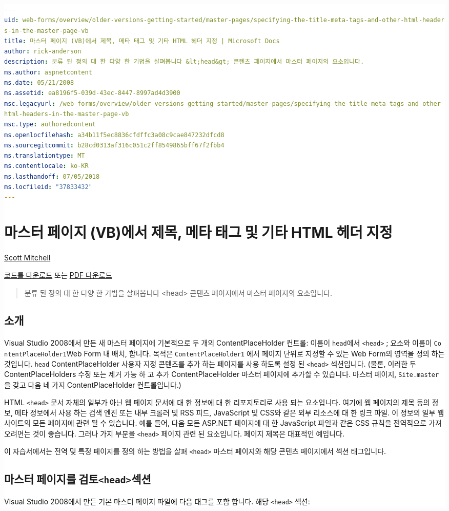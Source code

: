 ```yaml
---
uid: web-forms/overview/older-versions-getting-started/master-pages/specifying-the-title-meta-tags-and-other-html-headers-in-the-master-page-vb
title: 마스터 페이지 (VB)에서 제목, 메타 태그 및 기타 HTML 헤더 지정 | Microsoft Docs
author: rick-anderson
description: 분류 된 정의 대 한 다양 한 기법을 살펴봅니다 &lt;head&gt; 콘텐츠 페이지에서 마스터 페이지의 요소입니다.
ms.author: aspnetcontent
ms.date: 05/21/2008
ms.assetid: ea8196f5-039d-43ec-8447-8997ad4d3900
msc.legacyurl: /web-forms/overview/older-versions-getting-started/master-pages/specifying-the-title-meta-tags-and-other-html-headers-in-the-master-page-vb
msc.type: authoredcontent
ms.openlocfilehash: a34b11f5ec8836cfdffc3a08c9cae847232dfcd8
ms.sourcegitcommit: b28cd0313af316c051c2ff8549865bff67f2fbb4
ms.translationtype: MT
ms.contentlocale: ko-KR
ms.lasthandoff: 07/05/2018
ms.locfileid: "37833432"
---
```

<a name="specifying-the-title-meta-tags-and-other-html-headers-in-the-master-page-vb"></a>마스터 페이지 (VB)에서 제목, 메타 태그 및 기타 HTML 헤더 지정
====================
[Scott Mitchell](https://twitter.com/ScottOnWriting)

[코드를 다운로드](http://download.microsoft.com/download/e/e/f/eef369f5-743a-4a52-908f-b6532c4ce0a4/ASPNET_MasterPages_Tutorial_03_VB.zip) 또는 [PDF 다운로드](http://download.microsoft.com/download/8/f/6/8f6349e4-6554-405a-bcd7-9b094ba5089a/ASPNET_MasterPages_Tutorial_03_VB.pdf)

> 분류 된 정의 대 한 다양 한 기법을 살펴봅니다 &lt;head&gt; 콘텐츠 페이지에서 마스터 페이지의 요소입니다.


## <a name="introduction"></a>소개

Visual Studio 2008에서 만든 새 마스터 페이지에 기본적으로 두 개의 ContentPlaceHolder 컨트롤: 이름이 `head`에서 `<head>` ; 요소와 이름이 `ContentPlaceHolder1`Web Form 내 배치, 합니다. 목적은 `ContentPlaceHolder1` 에서 페이지 단위로 지정할 수 있는 Web Form의 영역을 정의 하는 것입니다. `head` ContentPlaceHolder 사용자 지정 콘텐츠를 추가 하는 페이지를 사용 하도록 설정 된 `<head>` 섹션입니다. (물론, 이러한 두 ContentPlaceHolders 수정 또는 제거 가능 하 고 추가 ContentPlaceHolder 마스터 페이지에 추가할 수 있습니다. 마스터 페이지, `Site.master`을 갖고 다음 네 가지 ContentPlaceHolder 컨트롤입니다.)

HTML `<head>` 문서 자체의 일부가 아닌 웹 페이지 문서에 대 한 정보에 대 한 리포지토리로 사용 되는 요소입니다. 여기에 웹 페이지의 제목 등의 정보, 메타 정보에서 사용 하는 검색 엔진 또는 내부 크롤러 및 RSS 피드, JavaScript 및 CSS와 같은 외부 리소스에 대 한 링크 파일. 이 정보의 일부 웹 사이트의 모든 페이지에 관련 될 수 있습니다. 예를 들어, 다음 모든 ASP.NET 페이지에 대 한 JavaScript 파일과 같은 CSS 규칙을 전역적으로 가져오려면는 것이 좋습니다. 그러나 가지 부분을 `<head>` 페이지 관련 된 요소입니다. 페이지 제목은 대표적인 예입니다.

이 자습서에서는 전역 및 특정 페이지를 정의 하는 방법을 살펴 `<head>` 마스터 페이지와 해당 콘텐츠 페이지에서 섹션 태그입니다.

## <a name="examining-the-master-pagesheadsection"></a>마스터 페이지를 검토`<head>`섹션

Visual Studio 2008에서 만든 기본 마스터 페이지 파일에 다음 태그를 포함 합니다. 해당 `<head>` 섹션:
